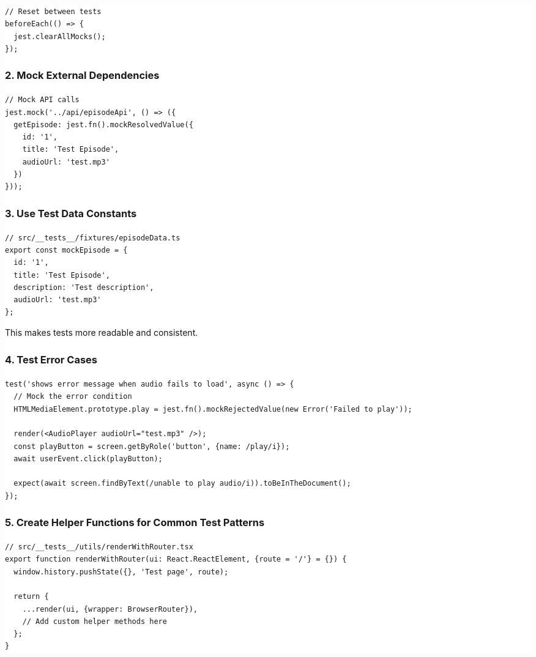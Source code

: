 ```tsx
// Reset between tests
beforeEach(() => {
  jest.clearAllMocks();
});
```

### 2. Mock External Dependencies

```tsx
// Mock API calls
jest.mock('../api/episodeApi', () => ({
  getEpisode: jest.fn().mockResolvedValue({
    id: '1',
    title: 'Test Episode',
    audioUrl: 'test.mp3'
  })
}));
```

### 3. Use Test Data Constants

```tsx
// src/__tests__/fixtures/episodeData.ts
export const mockEpisode = {
  id: '1',
  title: 'Test Episode',
  description: 'Test description',
  audioUrl: 'test.mp3'
};
```

This makes tests more readable and consistent.

### 4. Test Error Cases

```tsx
test('shows error message when audio fails to load', async () => {
  // Mock the error condition
  HTMLMediaElement.prototype.play = jest.fn().mockRejectedValue(new Error('Failed to play'));
  
  render(<AudioPlayer audioUrl="test.mp3" />);
  const playButton = screen.getByRole('button', {name: /play/i});
  await userEvent.click(playButton);
  
  expect(await screen.findByText(/unable to play audio/i)).toBeInTheDocument();
});
```

### 5. Create Helper Functions for Common Test Patterns

```tsx
// src/__tests__/utils/renderWithRouter.tsx
export function renderWithRouter(ui: React.ReactElement, {route = '/'} = {}) {
  window.history.pushState({}, 'Test page', route);
  
  return {
    ...render(ui, {wrapper: BrowserRouter}),
    // Add custom helper methods here
  };
}
```
